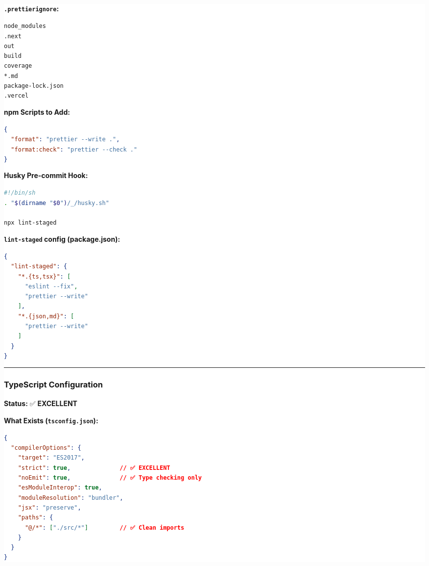 **`.prettierignore`:**
```
node_modules
.next
out
build
coverage
*.md
package-lock.json
.vercel
```

**npm Scripts to Add:**
```json
{
  "format": "prettier --write .",
  "format:check": "prettier --check ."
}
```

**Husky Pre-commit Hook:**
```bash
#!/bin/sh
. "$(dirname "$0")/_/husky.sh"

npx lint-staged
```

**`lint-staged` config (package.json):**
```json
{
  "lint-staged": {
    "*.{ts,tsx}": [
      "eslint --fix",
      "prettier --write"
    ],
    "*.{json,md}": [
      "prettier --write"
    ]
  }
}
```

---

### TypeScript Configuration

**Status:** ✅ **EXCELLENT**

**What Exists (`tsconfig.json`):**

```json
{
  "compilerOptions": {
    "target": "ES2017",
    "strict": true,              // ✅ EXCELLENT
    "noEmit": true,              // ✅ Type checking only
    "esModuleInterop": true,
    "moduleResolution": "bundler",
    "jsx": "preserve",
    "paths": {
      "@/*": ["./src/*"]         // ✅ Clean imports
    }
  }
}
```
